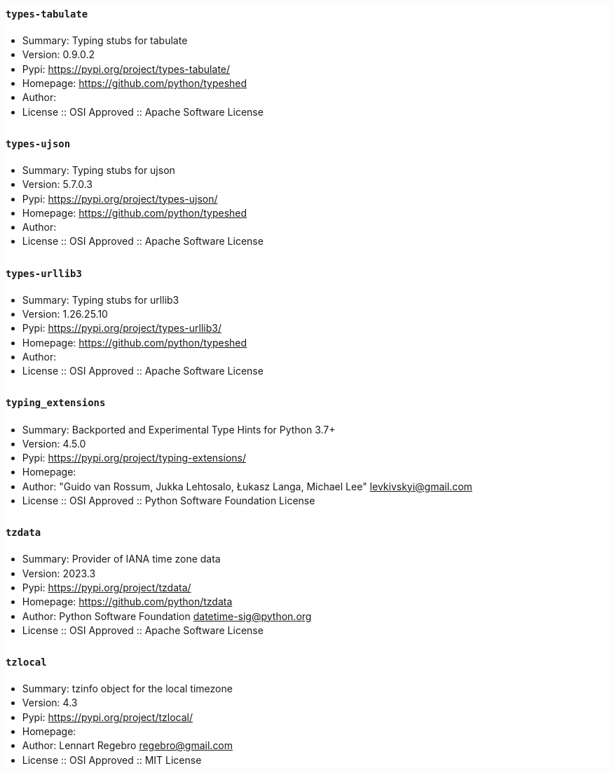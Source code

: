 ### `types-tabulate`

* Summary: Typing stubs for tabulate
* Version: 0.9.0.2
* Pypi: https://pypi.org/project/types-tabulate/
* Homepage: https://github.com/python/typeshed
* Author: 
* License :: OSI Approved :: Apache Software License

### `types-ujson`

* Summary: Typing stubs for ujson
* Version: 5.7.0.3
* Pypi: https://pypi.org/project/types-ujson/
* Homepage: https://github.com/python/typeshed
* Author: 
* License :: OSI Approved :: Apache Software License

### `types-urllib3`

* Summary: Typing stubs for urllib3
* Version: 1.26.25.10
* Pypi: https://pypi.org/project/types-urllib3/
* Homepage: https://github.com/python/typeshed
* Author: 
* License :: OSI Approved :: Apache Software License

### `typing_extensions`

* Summary: Backported and Experimental Type Hints for Python 3.7+
* Version: 4.5.0
* Pypi: https://pypi.org/project/typing-extensions/
* Homepage: 
* Author: "Guido van Rossum, Jukka Lehtosalo, Łukasz Langa, Michael Lee" <levkivskyi@gmail.com>
* License :: OSI Approved :: Python Software Foundation License

### `tzdata`

* Summary: Provider of IANA time zone data
* Version: 2023.3
* Pypi: https://pypi.org/project/tzdata/
* Homepage: https://github.com/python/tzdata
* Author: Python Software Foundation datetime-sig@python.org
* License :: OSI Approved :: Apache Software License

### `tzlocal`

* Summary: tzinfo object for the local timezone
* Version: 4.3
* Pypi: https://pypi.org/project/tzlocal/
* Homepage: 
* Author: Lennart Regebro regebro@gmail.com
* License :: OSI Approved :: MIT License

